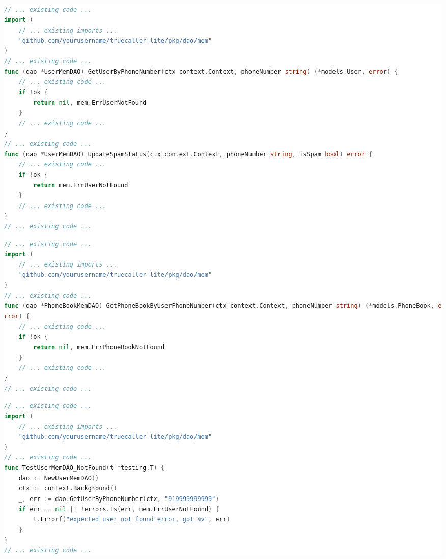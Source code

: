 ```go
// ... existing code ...
import (
	// ... existing imports ...
	"github.com/yourusername/truecaller-lite/pkg/dao/mem"
)
// ... existing code ...
func (dao *UserMemDAO) GetUserByPhoneNumber(ctx context.Context, phoneNumber string) (*models.User, error) {
	// ... existing code ...
	if !ok {
		return nil, mem.ErrUserNotFound
	}
	// ... existing code ...
}
// ... existing code ...
func (dao *UserMemDAO) UpdateSpamStatus(ctx context.Context, phoneNumber string, isSpam bool) error {
	// ... existing code ...
	if !ok {
		return mem.ErrUserNotFound
	}
	// ... existing code ...
}
// ... existing code ...
```

```go
// ... existing code ...
import (
	// ... existing imports ...
	"github.com/yourusername/truecaller-lite/pkg/dao/mem"
)
// ... existing code ...
func (dao *PhoneBookMemDAO) GetPhoneBookByUserPhoneNumber(ctx context.Context, phoneNumber string) (*models.PhoneBook, error) {
	// ... existing code ...
	if !ok {
		return nil, mem.ErrPhoneBookNotFound
	}
	// ... existing code ...
}
// ... existing code ...
```

```go
// ... existing code ...
import (
	// ... existing imports ...
	"github.com/yourusername/truecaller-lite/pkg/dao/mem"
)
// ... existing code ...
func TestUserMemDAO_NotFound(t *testing.T) {
	dao := NewUserMemDAO()
	ctx := context.Background()
	_, err := dao.GetUserByPhoneNumber(ctx, "919999999999")
	if err == nil || !errors.Is(err, mem.ErrUserNotFound) {
		t.Errorf("expected user not found error, got %v", err)
	}
}
// ... existing code ...
```
